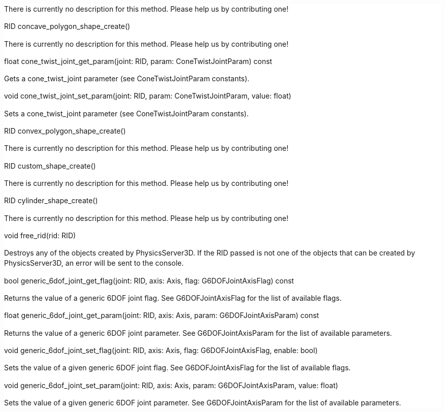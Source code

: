 There is currently no description for this method. Please help us by
contributing one!

RID concave_polygon_shape_create()

There is currently no description for this method. Please help us by
contributing one!

float cone_twist_joint_get_param(joint: RID, param: ConeTwistJointParam) const

Gets a cone_twist_joint parameter (see ConeTwistJointParam constants).

void cone_twist_joint_set_param(joint: RID, param: ConeTwistJointParam, value:
float)

Sets a cone_twist_joint parameter (see ConeTwistJointParam constants).

RID convex_polygon_shape_create()

There is currently no description for this method. Please help us by
contributing one!

RID custom_shape_create()

There is currently no description for this method. Please help us by
contributing one!

RID cylinder_shape_create()

There is currently no description for this method. Please help us by
contributing one!

void free_rid(rid: RID)

Destroys any of the objects created by PhysicsServer3D. If the RID passed is
not one of the objects that can be created by PhysicsServer3D, an error will
be sent to the console.

bool generic_6dof_joint_get_flag(joint: RID, axis: Axis, flag:
G6DOFJointAxisFlag) const

Returns the value of a generic 6DOF joint flag. See G6DOFJointAxisFlag for the
list of available flags.

float generic_6dof_joint_get_param(joint: RID, axis: Axis, param:
G6DOFJointAxisParam) const

Returns the value of a generic 6DOF joint parameter. See G6DOFJointAxisParam
for the list of available parameters.

void generic_6dof_joint_set_flag(joint: RID, axis: Axis, flag:
G6DOFJointAxisFlag, enable: bool)

Sets the value of a given generic 6DOF joint flag. See G6DOFJointAxisFlag for
the list of available flags.

void generic_6dof_joint_set_param(joint: RID, axis: Axis, param:
G6DOFJointAxisParam, value: float)

Sets the value of a given generic 6DOF joint parameter. See
G6DOFJointAxisParam for the list of available parameters.
